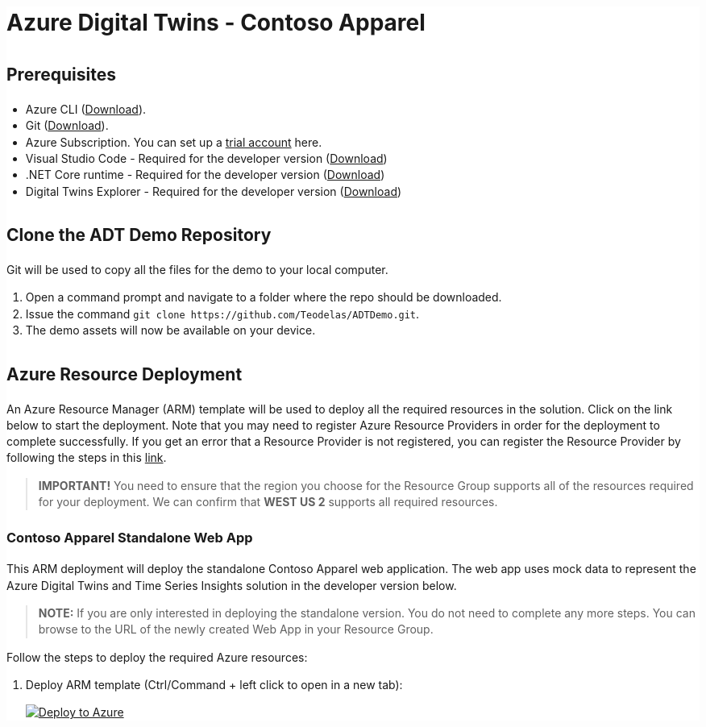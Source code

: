 # Azure Digital Twins - Contoso Apparel 

## Prerequisites
- Azure CLI ([Download](https://docs.microsoft.com/en-us/cli/azure/install-azure-cli)).
- Git ([Download](https://git-scm.com/download)).
- Azure Subscription. You can set up a [trial account](https://azure.microsoft.com/en-us/free/search/) here.
- Visual Studio Code - Required for the developer version ([Download](https://code.visualstudio.com/download))
- .NET Core runtime - Required for the developer version ([Download](https://dotnet.microsoft.com/download))
- Digital Twins Explorer - Required for the developer version ([Download](https://github.com/Azure-Samples/digital-twins-explorer))

## Clone the ADT Demo Repository

Git will be used to copy all the files for the demo to your local computer.  

1. Open a command prompt and navigate to a folder where the repo should be downloaded.
1. Issue the command `git clone https://github.com/Teodelas/ADTDemo.git`.
1. The demo assets will now be available on your device. 

## Azure Resource Deployment

An Azure Resource Manager (ARM) template will be used to deploy all the required resources in the solution.  Click on the link below to start the deployment. Note that you may need to register Azure Resource Providers in order for the deployment to complete successfully.  If you get an error that a Resource Provider is not registered, you can register the Resource Provider by following the steps in this [link](https://docs.microsoft.com/en-us/azure/azure-resource-manager/management/resource-providers-and-types).

> **IMPORTANT!** You need to ensure that the region you choose for the Resource Group supports all of the resources required for your deployment. 
We can confirm that **WEST US 2** supports all required resources.

### Contoso Apparel Standalone Web App

This ARM deployment will deploy the standalone Contoso Apparel web application. The web app uses mock data to represent the Azure Digital Twins and Time Series Insights solution in the developer version below. 
> **NOTE:** If you are only interested in deploying the standalone version. You do not need to complete any more steps. You can browse to the URL of the newly created Web App in your Resource Group. 

Follow the steps to deploy the required Azure resources:

1. Deploy ARM template (Ctrl/Command + left click to open in a new tab):

    <a href="https://portal.azure.com/#create/Microsoft.Template/uri/https%3A%2F%2Fzarmada.blob.core.windows.net%2Farm-deployments-public%2Fwebsite-template-agad.json" target="_blank">
        <img src="https://raw.githubusercontent.com/Azure/azure-quickstart-templates/master/1-CONTRIBUTION-GUIDE/images/deploytoazure.png" alt="Deploy to Azure">
    </a>
